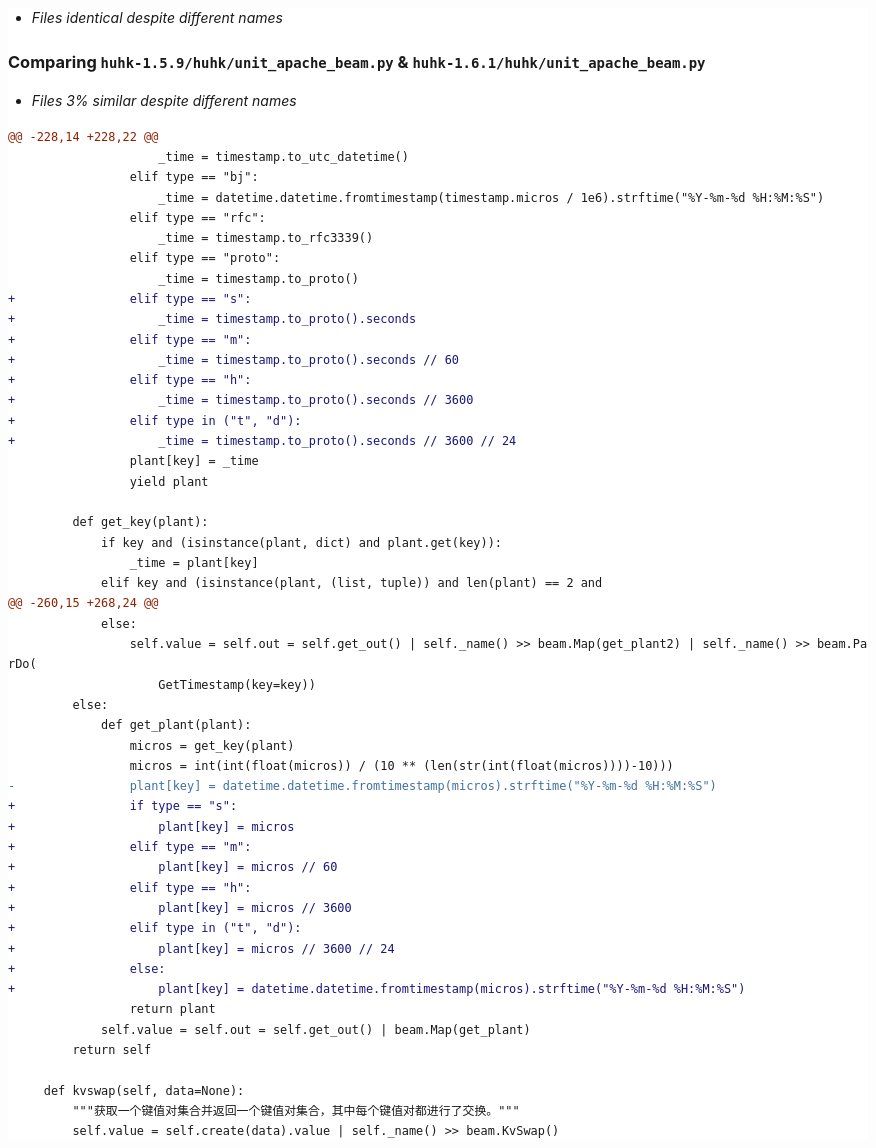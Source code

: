 * *Files identical despite different names*

### Comparing `huhk-1.5.9/huhk/unit_apache_beam.py` & `huhk-1.6.1/huhk/unit_apache_beam.py`

 * *Files 3% similar despite different names*

```diff
@@ -228,14 +228,22 @@
                     _time = timestamp.to_utc_datetime()
                 elif type == "bj":
                     _time = datetime.datetime.fromtimestamp(timestamp.micros / 1e6).strftime("%Y-%m-%d %H:%M:%S")
                 elif type == "rfc":
                     _time = timestamp.to_rfc3339()
                 elif type == "proto":
                     _time = timestamp.to_proto()
+                elif type == "s":
+                    _time = timestamp.to_proto().seconds
+                elif type == "m":
+                    _time = timestamp.to_proto().seconds // 60
+                elif type == "h":
+                    _time = timestamp.to_proto().seconds // 3600
+                elif type in ("t", "d"):
+                    _time = timestamp.to_proto().seconds // 3600 // 24
                 plant[key] = _time
                 yield plant
 
         def get_key(plant):
             if key and (isinstance(plant, dict) and plant.get(key)):
                 _time = plant[key]
             elif key and (isinstance(plant, (list, tuple)) and len(plant) == 2 and
@@ -260,15 +268,24 @@
             else:
                 self.value = self.out = self.get_out() | self._name() >> beam.Map(get_plant2) | self._name() >> beam.ParDo(
                     GetTimestamp(key=key))
         else:
             def get_plant(plant):
                 micros = get_key(plant)
                 micros = int(int(float(micros)) / (10 ** (len(str(int(float(micros))))-10)))
-                plant[key] = datetime.datetime.fromtimestamp(micros).strftime("%Y-%m-%d %H:%M:%S")
+                if type == "s":
+                    plant[key] = micros
+                elif type == "m":
+                    plant[key] = micros // 60
+                elif type == "h":
+                    plant[key] = micros // 3600
+                elif type in ("t", "d"):
+                    plant[key] = micros // 3600 // 24
+                else:
+                    plant[key] = datetime.datetime.fromtimestamp(micros).strftime("%Y-%m-%d %H:%M:%S")
                 return plant
             self.value = self.out = self.get_out() | beam.Map(get_plant)
         return self
 
     def kvswap(self, data=None):
         """获取一个键值对集合并返回一个键值对集合，其中每个键值对都进行了交换。"""
         self.value = self.create(data).value | self._name() >> beam.KvSwap()
```

